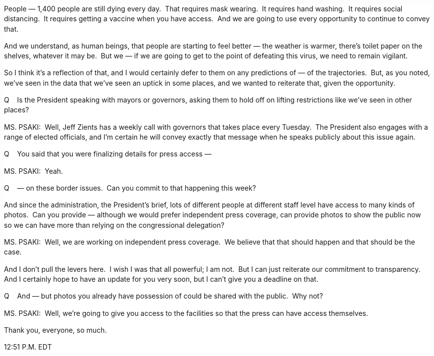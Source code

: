 People — 1,400 people are still dying every day.  That requires mask
wearing.  It requires hand washing.  It requires social distancing.  It
requires getting a vaccine when you have access.  And we are going to
use every opportunity to continue to convey that.  
  
And we understand, as human beings, that people are starting to feel
better — the weather is warmer, there’s toilet paper on the shelves,
whatever it may be.  But we — if we are going to get to the point of
defeating this virus, we need to remain vigilant.  
  
So I think it’s a reflection of that, and I would certainly defer to
them on any predictions of — of the trajectories.  But, as you noted,
we’ve seen in the data that we’ve seen an uptick in some places, and we
wanted to reiterate that, given the opportunity.  
  
Q    Is the President speaking with mayors or governors, asking them to
hold off on lifting restrictions like we’ve seen in other places?  
  
MS. PSAKI:  Well, Jeff Zients has a weekly call with governors that
takes place every Tuesday.  The President also engages with a range of
elected officials, and I’m certain he will convey exactly that message
when he speaks publicly about this issue again.  
  
Q    You said that you were finalizing details for press access —  
  
MS. PSAKI:  Yeah.  
  
Q    — on these border issues.  Can you commit to that happening this
week?   
  
And since the administration, the President’s brief, lots of different
people at different staff level have access to many kinds of photos. 
Can you provide — although we would prefer independent press coverage,
can provide photos to show the public now so we can have more than
relying on the congressional delegation?  
  
MS. PSAKI:  Well, we are working on independent press coverage.  We
believe that that should happen and that should be the case.   
  
And I don’t pull the levers here.  I wish I was that all powerful; I am
not.  But I can just reiterate our commitment to transparency.  And I
certainly hope to have an update for you very soon, but I can’t give you
a deadline on that.  
  
Q    And — but photos you already have possession of could be shared
with the public.  Why not?  
  
MS. PSAKI:  Well, we’re going to give you access to the facilities so
that the press can have access themselves.   
  
Thank you, everyone, so much.  
  
12:51 P.M. EDT

